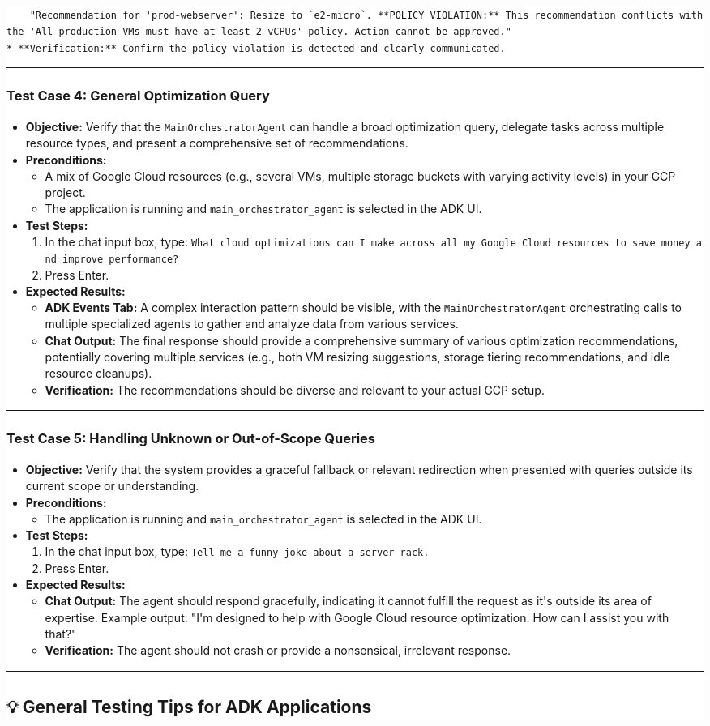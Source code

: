         "Recommendation for 'prod-webserver': Resize to `e2-micro`. **POLICY VIOLATION:** This recommendation conflicts with the 'All production VMs must have at least 2 vCPUs' policy. Action cannot be approved."
    * **Verification:** Confirm the policy violation is detected and clearly communicated.

---

### **Test Case 4: General Optimization Query**

* **Objective:** Verify that the `MainOrchestratorAgent` can handle a broad optimization query, delegate tasks across multiple resource types, and present a comprehensive set of recommendations.
* **Preconditions:**
    * A mix of Google Cloud resources (e.g., several VMs, multiple storage buckets with varying activity levels) in your GCP project.
    * The application is running and `main_orchestrator_agent` is selected in the ADK UI.
* **Test Steps:**
    1.  In the chat input box, type:
        `What cloud optimizations can I make across all my Google Cloud resources to save money and improve performance?`
    2.  Press Enter.
* **Expected Results:**
    * **ADK Events Tab:** A complex interaction pattern should be visible, with the `MainOrchestratorAgent` orchestrating calls to multiple specialized agents to gather and analyze data from various services.
    * **Chat Output:** The final response should provide a comprehensive summary of various optimization recommendations, potentially covering multiple services (e.g., both VM resizing suggestions, storage tiering recommendations, and idle resource cleanups).
    * **Verification:** The recommendations should be diverse and relevant to your actual GCP setup.

---

### **Test Case 5: Handling Unknown or Out-of-Scope Queries**

* **Objective:** Verify that the system provides a graceful fallback or relevant redirection when presented with queries outside its current scope or understanding.
* **Preconditions:**
    * The application is running and `main_orchestrator_agent` is selected in the ADK UI.
* **Test Steps:**
    1.  In the chat input box, type:
        `Tell me a funny joke about a server rack.`
    2.  Press Enter.
* **Expected Results:**
    * **Chat Output:** The agent should respond gracefully, indicating it cannot fulfill the request as it's outside its area of expertise. Example output:
        "I'm designed to help with Google Cloud resource optimization. How can I assist you with that?"
    * **Verification:** The agent should not crash or provide a nonsensical, irrelevant response.

---

## 💡 General Testing Tips for ADK Applications
